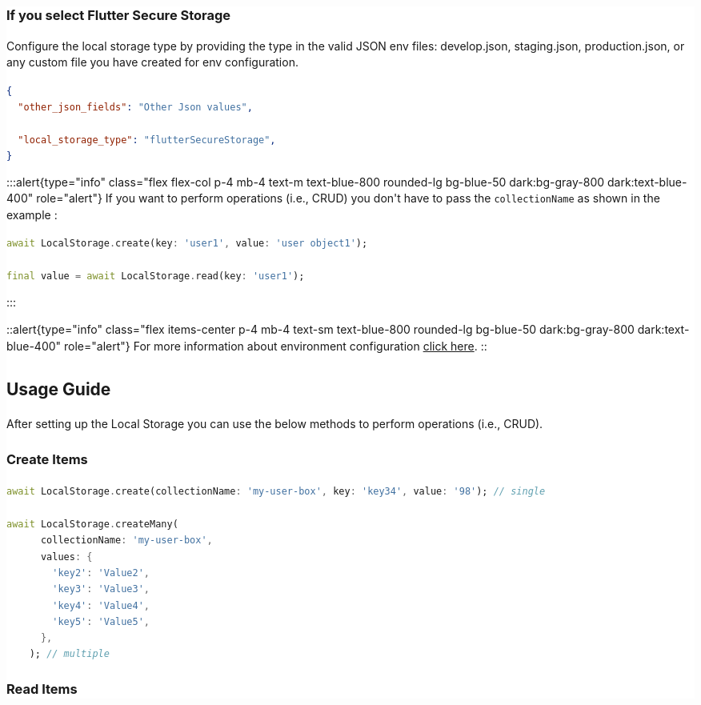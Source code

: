 
### If you select Flutter Secure Storage

Configure the local storage type by providing the type in the valid JSON env files: develop.json, staging.json, production.json, or any custom file you have created for env configuration.

```json
{
  "other_json_fields": "Other Json values",

  "local_storage_type": "flutterSecureStorage",
}
```

:::alert{type="info" class="flex flex-col p-4 mb-4 text-m text-blue-800 rounded-lg bg-blue-50 dark:bg-gray-800 dark:text-blue-400" role="alert"}
If you want to perform operations (i.e., CRUD) you don't have to pass the `collectionName` as shown in the example :
```dart
await LocalStorage.create(key: 'user1', value: 'user object1');

final value = await LocalStorage.read(key: 'user1');
```

:::


::alert{type="info" class="flex items-center p-4 mb-4 text-sm text-blue-800 rounded-lg bg-blue-50 dark:bg-gray-800 dark:text-blue-400" role="alert"}
For more information about environment configuration [click here](../../../../3.essentials/2.environments.md).
::

## Usage Guide

After setting up the Local Storage you can use the below methods to perform operations (i.e., CRUD).

### **Create Items**

```dart
await LocalStorage.create(collectionName: 'my-user-box', key: 'key34', value: '98'); // single

await LocalStorage.createMany(
      collectionName: 'my-user-box',
      values: {
        'key2': 'Value2',
        'key3': 'Value3',
        'key4': 'Value4',
        'key5': 'Value5',
      },
    ); // multiple
```

### **Read Items**
